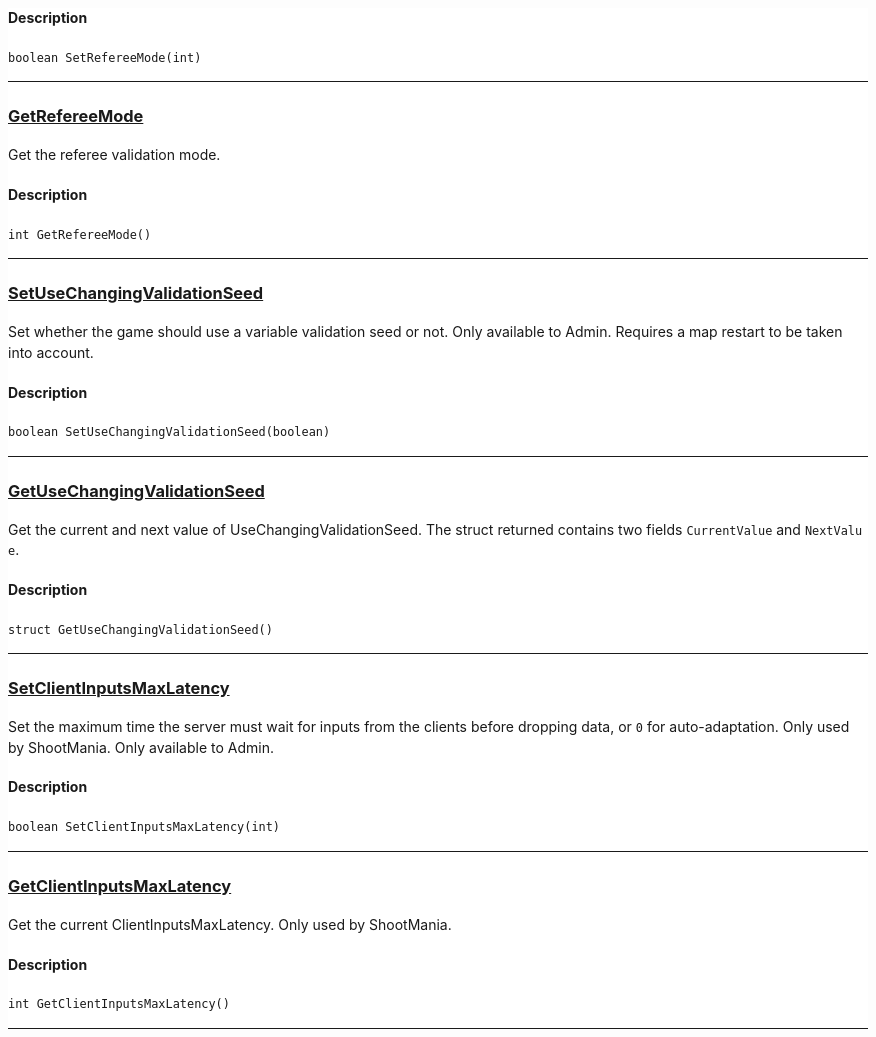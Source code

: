 #### Description
	boolean SetRefereeMode(int)

***

### [GetRefereeMode](_#GetRefereeMode)
Get the referee validation mode.

#### Description
	int GetRefereeMode()

***

### [SetUseChangingValidationSeed](_#SetUseChangingValidationSeed)
Set whether the game should use a variable validation seed or not. Only available to Admin. Requires a map restart to be taken into account.

#### Description
	boolean SetUseChangingValidationSeed(boolean)

***

### [GetUseChangingValidationSeed](_#GetUseChangingValidationSeed)
Get the current and next value of UseChangingValidationSeed. The struct returned contains two fields `CurrentValue` and `NextValue`.

#### Description
	struct GetUseChangingValidationSeed()

***

### [SetClientInputsMaxLatency](_#SetClientInputsMaxLatency)
Set the maximum time the server must wait for inputs from the clients before dropping data, or `0` for auto-adaptation. Only used by ShootMania. Only available to Admin.

#### Description
	boolean SetClientInputsMaxLatency(int)

***

### [GetClientInputsMaxLatency](_#GetClientInputsMaxLatency)
Get the current ClientInputsMaxLatency. Only used by ShootMania.

#### Description
	int GetClientInputsMaxLatency()

***
